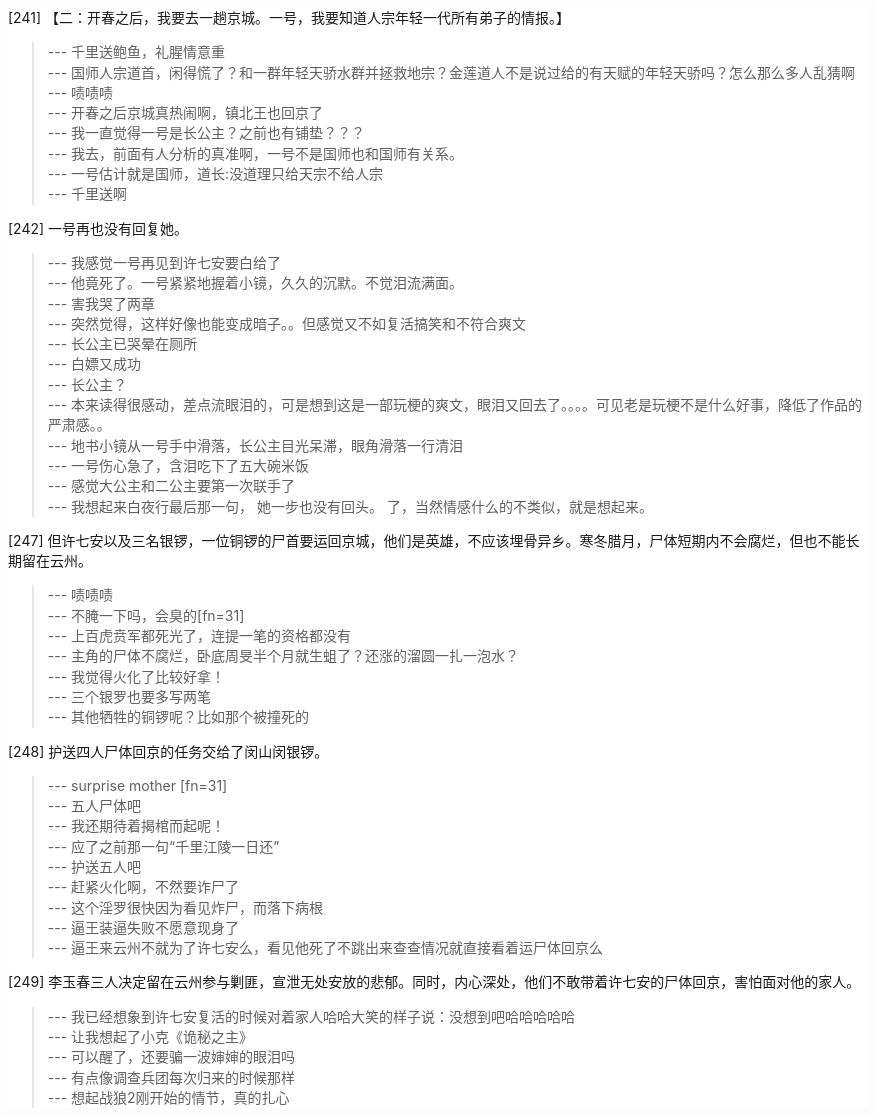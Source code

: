 [241] 【二：开春之后，我要去一趟京城。一号，我要知道人宗年轻一代所有弟子的情报。】
>--- 千里送鲍鱼，礼腥情意重<br>
>--- 国师人宗道首，闲得慌了？和一群年轻天骄水群并拯救地宗？金莲道人不是说过给的有天赋的年轻天骄吗？怎么那么多人乱猜啊<br>
>--- 啧啧啧<br>
>--- 开春之后京城真热闹啊，镇北王也回京了<br>
>--- 我一直觉得一号是长公主？之前也有铺垫？？？<br>
>--- 我去，前面有人分析的真准啊，一号不是国师也和国师有关系。<br>
>--- 一号估计就是国师，道长:没道理只给天宗不给人宗<br>
>--- 千里送啊<br>

[242] 一号再也没有回复她。
>--- 我感觉一号再见到许七安要白给了<br>
>--- 他竟死了。一号紧紧地握着小镜，久久的沉默。不觉泪流满面。<br>
>--- 害我哭了两章<br>
>--- 突然觉得，这样好像也能变成暗子。。但感觉又不如复活搞笑和不符合爽文<br>
>--- 长公主已哭晕在厕所<br>
>--- 白嫖又成功<br>
>--- 长公主？<br>
>--- 本来读得很感动，差点流眼泪的，可是想到这是一部玩梗的爽文，眼泪又回去了。。。。可见老是玩梗不是什么好事，降低了作品的严肃感。。<br>
>--- 地书小镜从一号手中滑落，长公主目光呆滞，眼角滑落一行清泪<br>
>--- 一号伤心急了，含泪吃下了五大碗米饭<br>
>--- 感觉大公主和二公主要第一次联手了<br>
>--- 我想起来白夜行最后那一句，
她一步也没有回头。
了，当然情感什么的不类似，就是想起来。<br>

[247] 但许七安以及三名银锣，一位铜锣的尸首要运回京城，他们是英雄，不应该埋骨异乡。寒冬腊月，尸体短期内不会腐烂，但也不能长期留在云州。
>--- 啧啧啧<br>
>--- 不腌一下吗，会臭的[fn=31]<br>
>--- 上百虎贲军都死光了，连提一笔的资格都没有<br>
>--- 主角的尸体不腐烂，卧底周旻半个月就生蛆了？还涨的溜圆一扎一泡水？<br>
>--- 我觉得火化了比较好拿！<br>
>--- 三个银罗也要多写两笔<br>
>--- 其他牺牲的铜锣呢？比如那个被撞死的<br>

[248] 护送四人尸体回京的任务交给了闵山闵银锣。
>--- surprise mother [fn=31]<br>
>--- 五人尸体吧<br>
>--- 我还期待着揭棺而起呢！<br>
>--- 应了之前那一句“千里江陵一日还”<br>
>--- 护送五人吧<br>
>--- 赶紧火化啊，不然要诈尸了<br>
>--- 这个淫罗很快因为看见炸尸，而落下病根<br>
>--- 逼王装逼失败不愿意现身了<br>
>--- 逼王来云州不就为了许七安么，看见他死了不跳出来查查情况就直接看着运尸体回京么<br>

[249] 李玉春三人决定留在云州参与剿匪，宣泄无处安放的悲郁。同时，内心深处，他们不敢带着许七安的尸体回京，害怕面对他的家人。
>--- 我已经想象到许七安复活的时候对着家人哈哈大笑的样子说：没想到吧哈哈哈哈哈<br>
>--- 让我想起了小克《诡秘之主》<br>
>--- 可以醒了，还要骗一波婶婶的眼泪吗<br>
>--- 有点像调查兵团每次归来的时候那样<br>
>--- 想起战狼2刚开始的情节，真的扎心<br>
